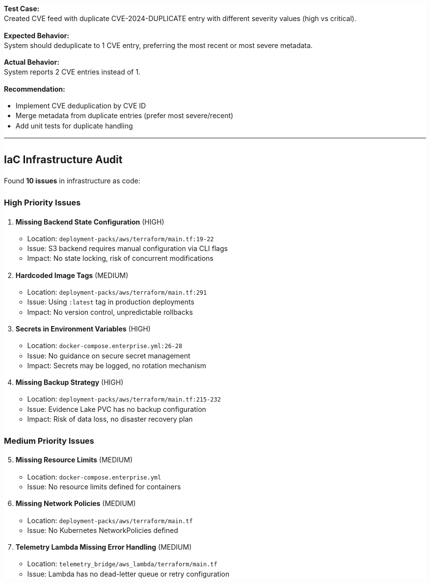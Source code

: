 **Test Case:**  
Created CVE feed with duplicate CVE-2024-DUPLICATE entry with different severity values (high vs critical).

**Expected Behavior:**  
System should deduplicate to 1 CVE entry, preferring the most recent or most severe metadata.

**Actual Behavior:**  
System reports 2 CVE entries instead of 1.

**Recommendation:**  
- Implement CVE deduplication by CVE ID
- Merge metadata from duplicate entries (prefer most severe/recent)
- Add unit tests for duplicate handling

---

## IaC Infrastructure Audit

Found **10 issues** in infrastructure as code:

### High Priority Issues

1. **Missing Backend State Configuration** (HIGH)
   - Location: `deployment-packs/aws/terraform/main.tf:19-22`
   - Issue: S3 backend requires manual configuration via CLI flags
   - Impact: No state locking, risk of concurrent modifications

2. **Hardcoded Image Tags** (MEDIUM)
   - Location: `deployment-packs/aws/terraform/main.tf:291`
   - Issue: Using `:latest` tag in production deployments
   - Impact: No version control, unpredictable rollbacks

3. **Secrets in Environment Variables** (HIGH)
   - Location: `docker-compose.enterprise.yml:26-28`
   - Issue: No guidance on secure secret management
   - Impact: Secrets may be logged, no rotation mechanism

4. **Missing Backup Strategy** (HIGH)
   - Location: `deployment-packs/aws/terraform/main.tf:215-232`
   - Issue: Evidence Lake PVC has no backup configuration
   - Impact: Risk of data loss, no disaster recovery plan

### Medium Priority Issues

5. **Missing Resource Limits** (MEDIUM)
   - Location: `docker-compose.enterprise.yml`
   - Issue: No resource limits defined for containers

6. **Missing Network Policies** (MEDIUM)
   - Location: `deployment-packs/aws/terraform/main.tf`
   - Issue: No Kubernetes NetworkPolicies defined

7. **Telemetry Lambda Missing Error Handling** (MEDIUM)
   - Location: `telemetry_bridge/aws_lambda/terraform/main.tf`
   - Issue: Lambda has no dead-letter queue or retry configuration
